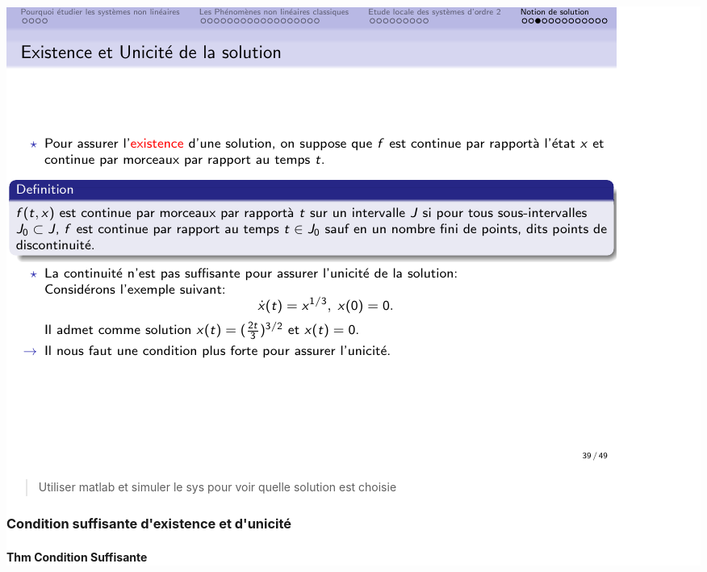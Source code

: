 ![](/assets/images/B2.CR.CM.SystCompl.Slide-39.png)

> Utiliser matlab et simuler le sys pour voir quelle solution est choisie

### Condition suffisante d'existence et d'unicité

#### Thm Condition Suffisante
